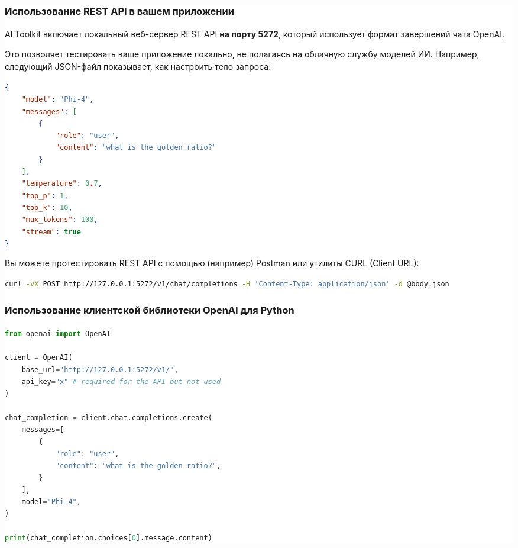 ### Использование REST API в вашем приложении

AI Toolkit включает локальный веб-сервер REST API **на порту 5272**, который использует [формат завершений чата OpenAI](https://platform.openai.com/docs/api-reference/chat/create).  

Это позволяет тестировать ваше приложение локально, не полагаясь на облачную службу моделей ИИ. Например, следующий JSON-файл показывает, как настроить тело запроса:

```json
{
    "model": "Phi-4",
    "messages": [
        {
            "role": "user",
            "content": "what is the golden ratio?"
        }
    ],
    "temperature": 0.7,
    "top_p": 1,
    "top_k": 10,
    "max_tokens": 100,
    "stream": true
}
```

Вы можете протестировать REST API с помощью (например) [Postman](https://www.postman.com/) или утилиты CURL (Client URL):

```bash
curl -vX POST http://127.0.0.1:5272/v1/chat/completions -H 'Content-Type: application/json' -d @body.json
```

### Использование клиентской библиотеки OpenAI для Python

```python
from openai import OpenAI

client = OpenAI(
    base_url="http://127.0.0.1:5272/v1/", 
    api_key="x" # required for the API but not used
)

chat_completion = client.chat.completions.create(
    messages=[
        {
            "role": "user",
            "content": "what is the golden ratio?",
        }
    ],
    model="Phi-4",
)

print(chat_completion.choices[0].message.content)
```
